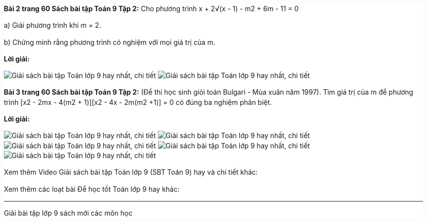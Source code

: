 **Bài 2 trang 60 Sách bài tập Toán 9 Tập 2:** Cho phương trình x + 2√(x - 1) - m2 \+ 6m - 11 = 0

a) Giải phương trình khi m = 2.

b) Chứng minh rằng phương trình có nghiệm với mọi giá trị của m.

**Lời giải:**

![Giải sách bài tập Toán lớp 9 hay nhất, chi tiết](https://vietjack.com/giai-sbt-toan-9/images/bai-2-trang-60-sach-bai-tap-toan-9-tap-2-1.PNG) ![Giải sách bài tập Toán lớp 9 hay nhất, chi tiết](https://vietjack.com/giai-sbt-toan-9/images/bai-2-trang-60-sach-bai-tap-toan-9-tap-2-3.PNG)

**Bài 3 trang 60 Sách bài tập Toán 9 Tập 2:** (Đề thi học sinh giỏi toán Bulgari - Mùa xuân năm 1997). Tìm giá trị của m để phương trình [x2 \- 2mx - 4(m2 \+ 1)][x2 \- 4x - 2m(m2 +1)] = 0 có đúng ba nghiệm phân biệt.

**Lời giải:**

![Giải sách bài tập Toán lớp 9 hay nhất, chi tiết](https://vietjack.com/giai-sbt-toan-9/images/bai-3-trang-60-sach-bai-tap-toan-9-tap-2-1.PNG) ![Giải sách bài tập Toán lớp 9 hay nhất, chi tiết](https://vietjack.com/giai-sbt-toan-9/images/bai-3-trang-60-sach-bai-tap-toan-9-tap-2-6.PNG) ![Giải sách bài tập Toán lớp 9 hay nhất, chi tiết](https://vietjack.com/giai-sbt-toan-9/images/bai-3-trang-60-sach-bai-tap-toan-9-tap-2-3.PNG) ![Giải sách bài tập Toán lớp 9 hay nhất, chi tiết](https://vietjack.com/giai-sbt-toan-9/images/bai-3-trang-60-sach-bai-tap-toan-9-tap-2-4.PNG) ![Giải sách bài tập Toán lớp 9 hay nhất, chi tiết](https://vietjack.com/giai-sbt-toan-9/images/bai-3-trang-60-sach-bai-tap-toan-9-tap-2-5.PNG)

Xem thêm Video Giải sách bài tập Toán lớp 9 (SBT Toán 9) hay và chi tiết khác:

Xem thêm các loạt bài Để học tốt Toán lớp 9 hay khác:

* * *

Giải bài tập lớp 9 sách mới các môn học
